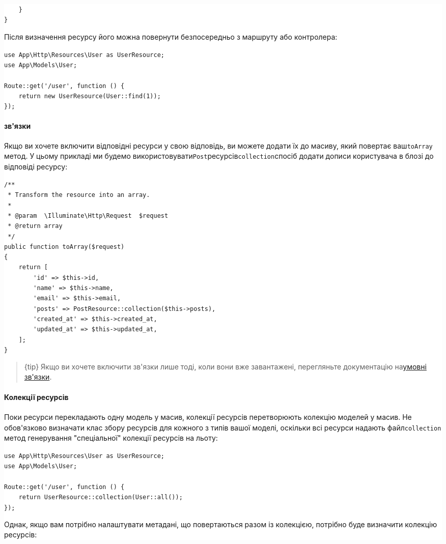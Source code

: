         }
    }

Після визначення ресурсу його можна повернути безпосередньо з маршруту або контролера:

    use App\Http\Resources\User as UserResource;
    use App\Models\User;

    Route::get('/user', function () {
        return new UserResource(User::find(1));
    });

<a name="relationships"></a>

#### зв'язки

Якщо ви хочете включити відповідні ресурси у свою відповідь, ви можете додати їх до масиву, який повертає ваш`toArray`метод. У цьому прикладі ми будемо використовувати`Post`ресурсів`collection`спосіб додати дописи користувача в блозі до відповіді ресурсу:

    /**
     * Transform the resource into an array.
     *
     * @param  \Illuminate\Http\Request  $request
     * @return array
     */
    public function toArray($request)
    {
        return [
            'id' => $this->id,
            'name' => $this->name,
            'email' => $this->email,
            'posts' => PostResource::collection($this->posts),
            'created_at' => $this->created_at,
            'updated_at' => $this->updated_at,
        ];
    }

> {tip} Якщо ви хочете включити зв'язки лише тоді, коли вони вже завантажені, перегляньте документацію на[умовні зв'язки](#conditional-relationships).

<a name="writing-resource-collections"></a>

#### Колекції ресурсів

Поки ресурси перекладають одну модель у масив, колекції ресурсів перетворюють колекцію моделей у масив. Не обов'язково визначати клас збору ресурсів для кожного з типів вашої моделі, оскільки всі ресурси надають файл`collection`метод генерування "спеціальної" колекції ресурсів на льоту:

    use App\Http\Resources\User as UserResource;
    use App\Models\User;

    Route::get('/user', function () {
        return UserResource::collection(User::all());
    });

Однак, якщо вам потрібно налаштувати метадані, що повертаються разом із колекцією, потрібно буде визначити колекцію ресурсів:
